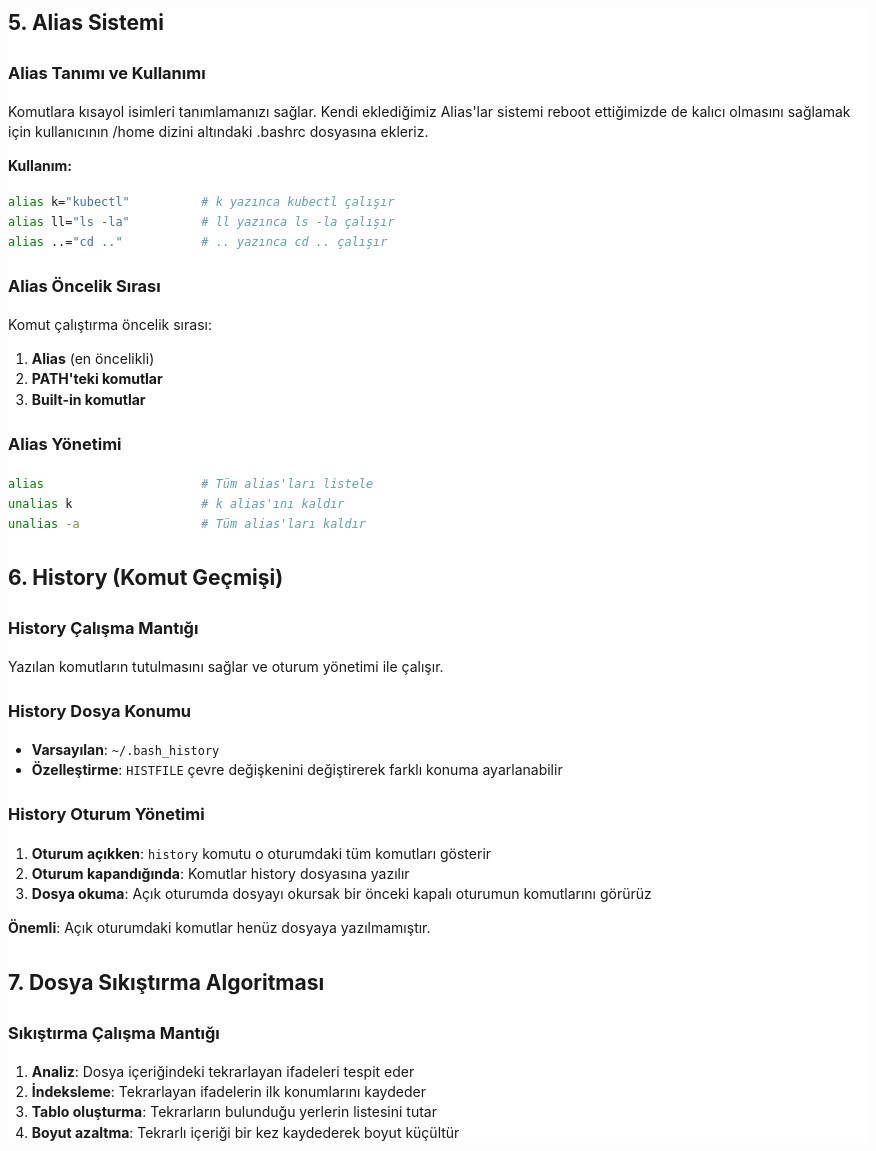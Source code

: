## 5. Alias Sistemi

### Alias Tanımı ve Kullanımı
Komutlara kısayol isimleri tanımlamanızı sağlar.
Kendi eklediğimiz Alias'lar sistemi reboot ettiğimizde de kalıcı olmasını sağlamak için kullanıcının /home dizini altındaki .bashrc dosyasına ekleriz.

**Kullanım:**
```bash
alias k="kubectl"          # k yazınca kubectl çalışır
alias ll="ls -la"          # ll yazınca ls -la çalışır
alias ..="cd .."           # .. yazınca cd .. çalışır
```

### Alias Öncelik Sırası
Komut çalıştırma öncelik sırası:
1. **Alias** (en öncelikli)
2. **PATH'teki komutlar**
3. **Built-in komutlar**

### Alias Yönetimi
```bash
alias                      # Tüm alias'ları listele
unalias k                  # k alias'ını kaldır
unalias -a                 # Tüm alias'ları kaldır
```

## 6. History (Komut Geçmişi)

### History Çalışma Mantığı
Yazılan komutların tutulmasını sağlar ve oturum yönetimi ile çalışır.

### History Dosya Konumu
- **Varsayılan**: `~/.bash_history`
- **Özelleştirme**: `HISTFILE` çevre değişkenini değiştirerek farklı konuma ayarlanabilir

### History Oturum Yönetimi
1. **Oturum açıkken**: `history` komutu o oturumdaki tüm komutları gösterir
2. **Oturum kapandığında**: Komutlar history dosyasına yazılır
3. **Dosya okuma**: Açık oturumda dosyayı okursak bir önceki kapalı oturumun komutlarını görürüz

**Önemli**: Açık oturumdaki komutlar henüz dosyaya yazılmamıştır.

## 7. Dosya Sıkıştırma Algoritması

### Sıkıştırma Çalışma Mantığı
1. **Analiz**: Dosya içeriğindeki tekrarlayan ifadeleri tespit eder
2. **İndeksleme**: Tekrarlayan ifadelerin ilk konumlarını kaydeder
3. **Tablo oluşturma**: Tekrarların bulunduğu yerlerin listesini tutar
4. **Boyut azaltma**: Tekrarlı içeriği bir kez kaydederek boyut küçültür
